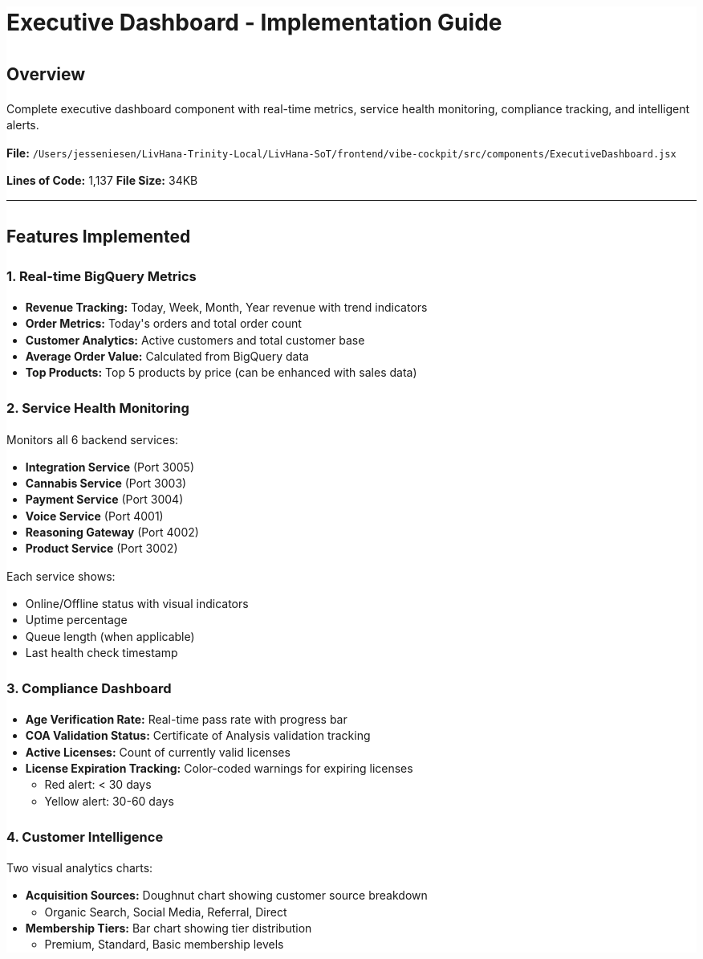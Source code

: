 # Executive Dashboard - Implementation Guide

## Overview
Complete executive dashboard component with real-time metrics, service health monitoring, compliance tracking, and intelligent alerts.

**File:** `/Users/jesseniesen/LivHana-Trinity-Local/LivHana-SoT/frontend/vibe-cockpit/src/components/ExecutiveDashboard.jsx`

**Lines of Code:** 1,137
**File Size:** 34KB

---

## Features Implemented

### 1. Real-time BigQuery Metrics
- **Revenue Tracking:** Today, Week, Month, Year revenue with trend indicators
- **Order Metrics:** Today's orders and total order count
- **Customer Analytics:** Active customers and total customer base
- **Average Order Value:** Calculated from BigQuery data
- **Top Products:** Top 5 products by price (can be enhanced with sales data)

### 2. Service Health Monitoring
Monitors all 6 backend services:
- **Integration Service** (Port 3005)
- **Cannabis Service** (Port 3003)
- **Payment Service** (Port 3004)
- **Voice Service** (Port 4001)
- **Reasoning Gateway** (Port 4002)
- **Product Service** (Port 3002)

Each service shows:
- Online/Offline status with visual indicators
- Uptime percentage
- Queue length (when applicable)
- Last health check timestamp

### 3. Compliance Dashboard
- **Age Verification Rate:** Real-time pass rate with progress bar
- **COA Validation Status:** Certificate of Analysis validation tracking
- **Active Licenses:** Count of currently valid licenses
- **License Expiration Tracking:** Color-coded warnings for expiring licenses
  - Red alert: < 30 days
  - Yellow alert: 30-60 days

### 4. Customer Intelligence
Two visual analytics charts:
- **Acquisition Sources:** Doughnut chart showing customer source breakdown
  - Organic Search, Social Media, Referral, Direct
- **Membership Tiers:** Bar chart showing tier distribution
  - Premium, Standard, Basic membership levels
